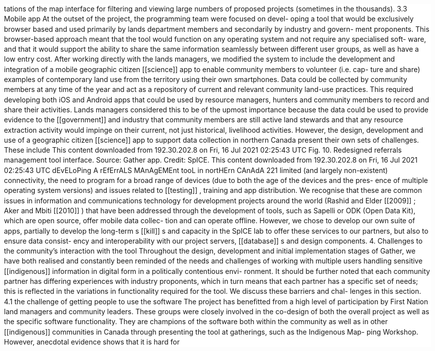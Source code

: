 tations of the map interface for filtering and viewing large numbers of
proposed projects (sometimes in the thousands).
3.3 Mobile app
At the outset of the project, the programming team were focused on devel-
oping a tool that would be exclusively browser based and used primarily
by lands department members and secondarily by industry and govern-
ment proponents. This browser-based approach meant that the tool would
function on any operating system and not require any specialised soft-
ware, and that it would support the ability to share the same information
seamlessly between different user groups, as well as have a low entry
cost. After working directly with the lands managers, we modified the
system to include the development and integration of a mobile geographic
citizen  [[science]]  app to enable community members to volunteer (i.e. cap-
ture and share) examples of contemporary land use from the territory
using their own smartphones. Data could be collected by community
members at any time of the year and act as a repository of current and
relevant community land-use practices. This required developing both
iOS and Android apps that could be used by resource managers, hunters
and community members to record and share their activities.
Lands managers considered this to be of the upmost importance
because the data could be used to provide evidence to the  [[government]]
and industry that community members are still active land stewards and
that any resource extraction activity would impinge on their current, not
just historical, livelihood activities. However, the design, development
and use of a geographic citizen  [[science]]  app to support data collection
in northern Canada present their own sets of challenges. These include
This content downloaded from 192.30.202.8 on Fri, 16 Jul 2021 02:25:43 UTC
Fig. 10.
Redesigned referrals management tool interface.
Source: Gather app. Credit: SpICE.
This content downloaded from 192.30.202.8 on Fri, 16 Jul 2021 02:25:43 UTC
dEvELoPing A rEfErrALS MAnAgEMEnt tooL in nortHErn CAnAdA 221
limited (and largely non-existent) connectivity, the need to program for
a broad range of devices (due to both the age of the devices and the pres-
ence of multiple operating system versions) and issues related to  [[testing]] ,
training and app distribution. We recognise that these are common issues
in information and communications technology for development projects
around the world (Rashid and Elder  [[2009]] ; Aker and Mbiti  [[2010]] ) that
have been addressed through the development of tools, such as Sapelli
or ODK (Open Data Kit), which are open source, offer mobile data collec-
tion and can operate offline. However, we chose to develop our own suite
of apps, partially to develop the long-term s [[kill]] s and capacity in the SpICE
lab to offer these services to our partners, but also to ensure data consist-
ency and interoperability with our project servers,  [[database]] s and design
components.
4. Challenges to the community’s interaction
with the tool
Throughout the design, development and initial implementation stages
of Gather, we have both realised and constantly been reminded of the
needs and challenges of working with multiple users handling sensitive
 [[indigenous]]  information in digital form in a politically contentious envi-
ronment. It should be further noted that each community partner has
differing experiences with industry proponents, which in turn means that
each partner has a specific set of needs; this is reflected in the variations
in functionality required for the tool. We discuss these barriers and chal-
lenges in this section.
4.1 the challenge of getting people to use the software
The project has benefitted from a high level of participation by First Nation
land managers and community leaders. These groups were closely
involved in the co-design of both the overall project as well as the specific
software functionality. They are champions of the software both within
the community as well as in other  [[indigenous]]  communities in Canada
through presenting the tool at gatherings, such as the Indigenous Map-
ping Workshop. However, anecdotal evidence shows that it is hard for